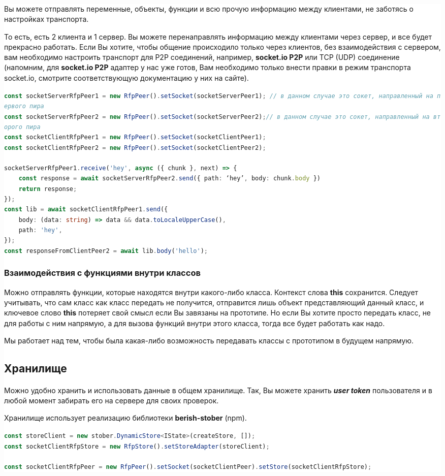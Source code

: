 Вы можете отправлять переменные, объекты, функции и всю прочую информацию между клиентами, не заботясь о настройках транспорта.

То есть, есть 2 клиента и 1 сервер. Вы можете перенаправлять информацию между клиентами через сервер, и все будет прекрасно работать. Если Вы хотите, чтобы общение происходило только через клиентов, без взаимодействия с сервером, вам необходимо настроить транспорт для P2P соединений, например, **socket.io P2P** или TCP (UDP) соединение (напомним, для **socket.io P2P** адаптер у нас уже готов, Вам необходимо только внести правки в режим транспорта socket.io, смотрите соответствующую документацию у них на сайте).

```typescript
const socketServerRfpPeer1 = new RfpPeer().setSocket(socketServerPeer1); // в данном случае это сокет, направленный на первого пира
const socketServerRfpPeer2 = new RfpPeer().setSocket(socketServerPeer2);// в данном случае это сокет, направленный на второго пира
const socketClientRfpPeer1 = new RfpPeer().setSocket(socketClientPeer1);
const socketClientRfpPeer2 = new RfpPeer().setSocket(socketClientPeer2);

socketServerRfpPeer1.receive('hey', async ({ chunk }, next) => {
	const response = await socketServerRfpPeer2.send({ path: ‘hey’, body: chunk.body })
	return response;
});
const lib = await socketClientRfpPeer1.send({
	body: (data: string) => data && data.toLocaleUpperCase(),
	path: 'hey',
});
const responseFromClientPeer2 = await lib.body('hello');
```

### Взаимодействия с функциями внутри классов

Можно отправлять функции, которые находятся внутри какого-либо класса. Контекст слова **this** сохранится. Следует учитывать, что сам класс как класс передать не получится, отправится лишь объект представляющий данный класс, и ключевое слово **this** потеряет свой смысл если Вы завязаны на прототипе. Но если Вы хотите просто передать класс, не для работы с ним напрямую, а для вызова функций внутри этого класса, тогда все будет работать как надо.

Мы работает над тем, чтобы была какая-либо возможность передавать классы с прототипом в будущем напрямую.

## Хранилище

Можно удобно хранить и использовать данные в общем хранилище. Так, Вы можете хранить **_user token_** пользователя и в любой момент забирать его на сервере для своих проверок.

Хранилище использует реализацию библиотеки **berish-stober** (npm).

```typescript
const storeClient = new stober.DynamicStore<IState>(createStore, []);
const socketClientRfpStore = new RfpStore().setStoreAdapter(storeClient);

const socketClientRfpPeer = new RfpPeer().setSocket(socketClientPeer).setStore(socketClientRfpStore);
```
